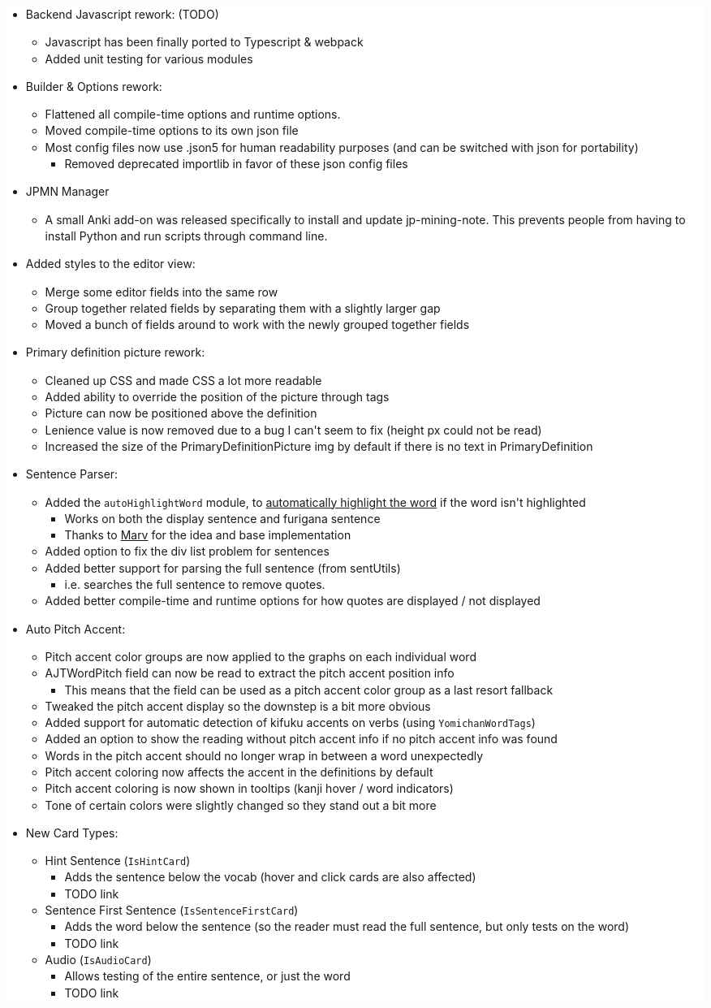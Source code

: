 - Backend Javascript rework: (TODO)
    - Javascript has been finally ported to Typescript & webpack
    - Added unit testing for various modules

- Builder & Options rework:
    - Flattened all compile-time options and runtime options.
    - Moved compile-time options to its own json file
    - Most config files now use .json5 for human readability purposes (and can be switched with json for portability)
        - Removed deprecated importlib in favor of these json config files

- JPMN Manager
    - A small Anki add-on was released specifically to install and update jp-mining-note.
        This prevents people from having to install Python and run scripts through command line.

- Added styles to the editor view:
    - Merge some editor fields into the same row
    - Group together related fields by separating them with a slightly larger gap
    - Moved a bunch of fields around to work with the newly grouped together fields

- Primary definition picture rework:
    - Cleaned up CSS and made CSS a lot more readable
    - Added ability to override the position of the picture through tags
    - Picture can now be positioned above the definition
    - Lenience value is now removed due to a bug I can't seem to fix (height px could not be read)
    - Increased the size of the PrimaryDefinitionPicture img by default if there is no text in PrimaryDefinition

- Sentence Parser:
    - Added the `autoHighlightWord` module, to [automatically highlight the word](https://aquafina-water-bottle.github.io/jp-mining-note/ui/#automatic-word-highlighting) if the word isn't highlighted
        - Works on both the display sentence and furigana sentence
        - Thanks to [Marv](https://github.com/MarvNC/JP-Resources#anki-automatically-highlight-in-sentence) for the idea and base implementation
    - Added option to fix the div list problem for sentences
    - Added better support for parsing the full sentence (from sentUtils)
        - i.e. searches the full sentence to remove quotes.
    - Added better compile-time and runtime options for how quotes are displayed / not displayed

- Auto Pitch Accent:
    - Pitch accent color groups are now applied to the graphs on each individual word
    - AJTWordPitch field can now be read to extract the pitch accent position info
        - This means that the field can be used as a pitch accent color group as a last resort fallback
    - Tweaked the pitch accent display so the downstep is a bit more obvious
    - Added support for automatic detection of kifuku accents on verbs (using `YomichanWordTags`)
    - Added an option to show the reading without pitch accent info if no pitch accent info was found
    - Words in the pitch accent should no longer wrap in between a word unexpectedly
    - Pitch accent coloring now affects the accent in the definitions by default
    - Pitch accent coloring is now shown in tooltips (kanji hover / word indicators)
    - Tone of certain colors were slightly changed so they stand out a bit more

- New Card Types:
    - Hint Sentence (`IsHintCard`)
        - Adds the sentence below the vocab (hover and click cards are also affected)
        - TODO link
    - Sentence First Sentence (`IsSentenceFirstCard`)
        - Adds the word below the sentence (so the reader must read the full sentence, but only tests on the word)
        - TODO link
    - Audio (`IsAudioCard`)
        - Allows testing of the entire sentence, or just the word
        - TODO link
